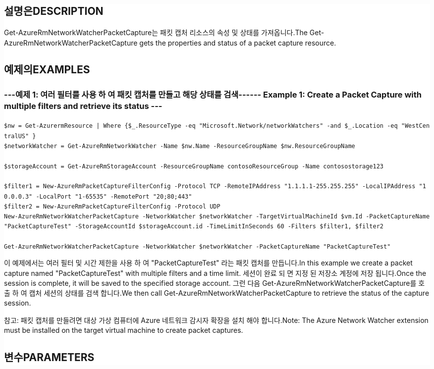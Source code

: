## <span data-ttu-id="6c1b0-107">설명은</span><span class="sxs-lookup"><span data-stu-id="6c1b0-107">DESCRIPTION</span></span>
<span data-ttu-id="6c1b0-108">Get-AzureRmNetworkWatcherPacketCapture는 패킷 캡처 리소스의 속성 및 상태를 가져옵니다.</span><span class="sxs-lookup"><span data-stu-id="6c1b0-108">The Get-AzureRmNetworkWatcherPacketCapture gets the properties and status of a packet capture resource.</span></span>

## <span data-ttu-id="6c1b0-109">예제의</span><span class="sxs-lookup"><span data-stu-id="6c1b0-109">EXAMPLES</span></span>

### <span data-ttu-id="6c1b0-110">---예제 1: 여러 필터를 사용 하 여 패킷 캡처를 만들고 해당 상태를 검색---</span><span class="sxs-lookup"><span data-stu-id="6c1b0-110">--- Example 1: Create a Packet Capture with multiple filters and retrieve its status ---</span></span>
```
$nw = Get-AzurermResource | Where {$_.ResourceType -eq "Microsoft.Network/networkWatchers" -and $_.Location -eq "WestCentralUS" } 
$networkWatcher = Get-AzureRmNetworkWatcher -Name $nw.Name -ResourceGroupName $nw.ResourceGroupName 

$storageAccount = Get-AzureRmStorageAccount -ResourceGroupName contosoResourceGroup -Name contosostorage123

$filter1 = New-AzureRmPacketCaptureFilterConfig -Protocol TCP -RemoteIPAddress "1.1.1.1-255.255.255" -LocalIPAddress "10.0.0.3" -LocalPort "1-65535" -RemotePort "20;80;443"
$filter2 = New-AzureRmPacketCaptureFilterConfig -Protocol UDP 
New-AzureRmNetworkWatcherPacketCapture -NetworkWatcher $networkWatcher -TargetVirtualMachineId $vm.Id -PacketCaptureName "PacketCaptureTest" -StorageAccountId $storageAccount.id -TimeLimitInSeconds 60 -Filters $filter1, $filter2

Get-AzureRmNetworkWatcherPacketCapture -NetworkWatcher $networkWatcher -PacketCaptureName "PacketCaptureTest"
```

<span data-ttu-id="6c1b0-111">이 예제에서는 여러 필터 및 시간 제한을 사용 하 여 "PacketCaptureTest" 라는 패킷 캡처를 만듭니다.</span><span class="sxs-lookup"><span data-stu-id="6c1b0-111">In this example we create a packet capture named "PacketCaptureTest" with multiple filters and a time limit.</span></span> <span data-ttu-id="6c1b0-112">세션이 완료 되 면 지정 된 저장소 계정에 저장 됩니다.</span><span class="sxs-lookup"><span data-stu-id="6c1b0-112">Once the session is complete, it will be saved to the specified storage account.</span></span> <span data-ttu-id="6c1b0-113">그런 다음 Get-AzureRmNetworkWatcherPacketCapture를 호출 하 여 캡처 세션의 상태를 검색 합니다.</span><span class="sxs-lookup"><span data-stu-id="6c1b0-113">We then call Get-AzureRmNetworkWatcherPacketCapture to retrieve the status of the capture session.</span></span> 

<span data-ttu-id="6c1b0-114">참고: 패킷 캡처를 만들려면 대상 가상 컴퓨터에 Azure 네트워크 감시자 확장을 설치 해야 합니다.</span><span class="sxs-lookup"><span data-stu-id="6c1b0-114">Note: The Azure Network Watcher extension must be installed on the target virtual machine to create packet captures.</span></span>

## <span data-ttu-id="6c1b0-115">변수</span><span class="sxs-lookup"><span data-stu-id="6c1b0-115">PARAMETERS</span></span>
